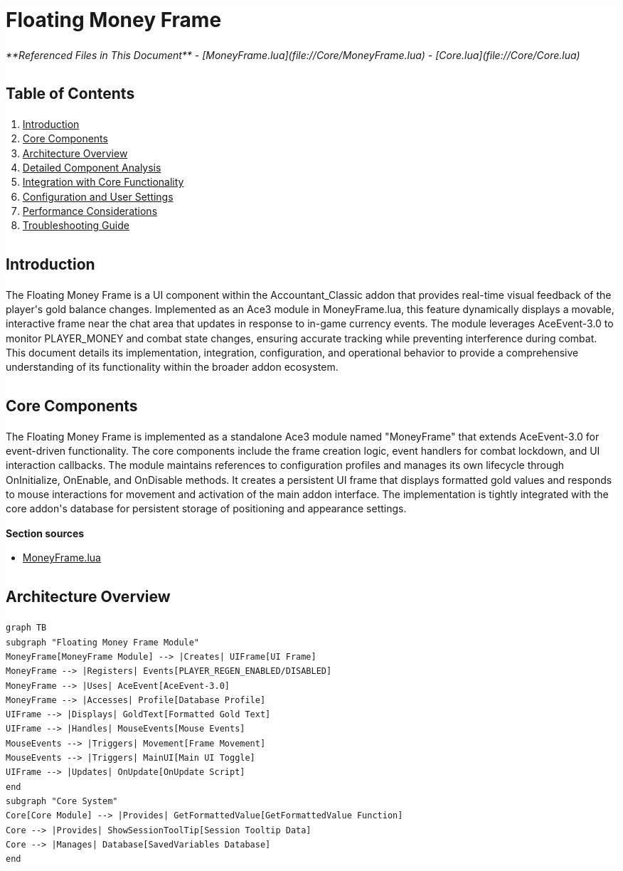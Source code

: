 # Floating Money Frame

<cite>
**Referenced Files in This Document**   
- [MoneyFrame.lua](file://Core/MoneyFrame.lua)
- [Core.lua](file://Core/Core.lua)
</cite>

## Table of Contents
1. [Introduction](#introduction)
2. [Core Components](#core-components)
3. [Architecture Overview](#architecture-overview)
4. [Detailed Component Analysis](#detailed-component-analysis)
5. [Integration with Core Functionality](#integration-with-core-functionality)
6. [Configuration and User Settings](#configuration-and-user-settings)
7. [Performance Considerations](#performance-considerations)
8. [Troubleshooting Guide](#troubleshooting-guide)

## Introduction
The Floating Money Frame is a UI component within the Accountant_Classic addon that provides real-time visual feedback of the player's gold balance changes. Implemented as an Ace3 module in MoneyFrame.lua, this feature dynamically displays a movable, interactive frame near the chat area that updates in response to in-game currency events. The module leverages AceEvent-3.0 to monitor PLAYER_MONEY and combat state changes, ensuring accurate tracking while preventing interference during combat. This document details its implementation, integration, configuration, and operational behavior to provide a comprehensive understanding of its functionality within the broader addon ecosystem.

## Core Components

The Floating Money Frame is implemented as a standalone Ace3 module named "MoneyFrame" that extends AceEvent-3.0 for event-driven functionality. The core components include the frame creation logic, event handlers for combat lockdown, and UI interaction callbacks. The module maintains references to configuration profiles and manages its own lifecycle through OnInitialize, OnEnable, and OnDisable methods. It creates a persistent UI frame that displays formatted gold values and responds to mouse interactions for movement and activation of the main addon interface. The implementation is tightly integrated with the core addon's database for persistent storage of positioning and appearance settings.

**Section sources**
- [MoneyFrame.lua](file://Core/MoneyFrame.lua#L1-L168)

## Architecture Overview

```mermaid
graph TB
subgraph "Floating Money Frame Module"
MoneyFrame[MoneyFrame Module] --> |Creates| UIFrame[UI Frame]
MoneyFrame --> |Registers| Events[PLAYER_REGEN_ENABLED/DISABLED]
MoneyFrame --> |Uses| AceEvent[AceEvent-3.0]
MoneyFrame --> |Accesses| Profile[Database Profile]
UIFrame --> |Displays| GoldText[Formatted Gold Text]
UIFrame --> |Handles| MouseEvents[Mouse Events]
MouseEvents --> |Triggers| Movement[Frame Movement]
MouseEvents --> |Triggers| MainUI[Main UI Toggle]
UIFrame --> |Updates| OnUpdate[OnUpdate Script]
end
subgraph "Core System"
Core[Core Module] --> |Provides| GetFormattedValue[GetFormattedValue Function]
Core --> |Provides| ShowSessionToolTip[Session Tooltip Data]
Core --> |Manages| Database[SavedVariables Database]
end
```